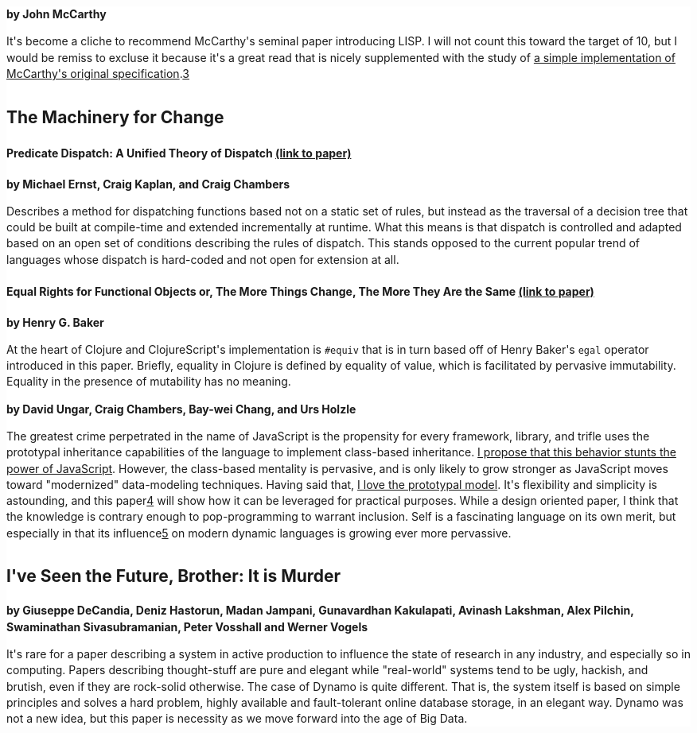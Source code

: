 **by John McCarthy**

It's become a cliche to recommend McCarthy's seminal paper introducing LISP. I will not count this toward the target of 10, but I would be remiss to excluse it because it's a great read that is nicely supplemented with the study of [a simple implementation of McCarthy's original specification](http://fogus.me/fun/lithp).[3](http://blog.fogus.me/2011/09/08/10-technical-papers-every-programmer-should-read-at-least-twice/)

## The Machinery for Change

#### Predicate Dispatch: A Unified Theory of Dispatch [(link to paper)](https://github.com/papers-we-love/papers-we-love/blob/master/plt/predicate-dispatching.pdf?raw=true)

**by Michael Ernst, Craig Kaplan, and Craig Chambers**

Describes a method for dispatching functions based not on a static set of rules, but instead as the traversal of a decision tree that could be built at compile-time and extended incrementally at runtime. What this means is that dispatch is controlled and adapted based on an open set of conditions describing the rules of dispatch. This stands opposed to the current popular trend of languages whose dispatch is hard-coded and not open for extension at all.

#### Equal Rights for Functional Objects or, The More Things Change, The More They Are the Same [(link to paper)](http://citeseerx.ist.psu.edu/viewdoc/summary?doi=10.1.1.23.9999)

**by Henry G. Baker**

At the heart of Clojure and ClojureScript's implementation is `#equiv` that is in turn based off of Henry Baker's `egal` operator introduced in this paper. Briefly, equality in Clojure is defined by equality of value, which is facilitated by pervasive immutability. Equality in the presence of mutability has no meaning.

**by David Ungar, Craig Chambers, Bay-wei Chang, and Urs Holzle**

The greatest crime perpetrated in the name of JavaScript is the propensity for every framework, library, and trifle uses the prototypal inheritance capabilities of the language to implement class-based inheritance. [I propose that this behavior stunts the power of JavaScript](http://blog.fogus.me/2010/12/20/self/). However, the class-based mentality is pervasive, and is only likely to grow stronger as JavaScript moves toward "modernized" data-modeling techniques. Having said that, [I love the prototypal model](http://www.infoq.com/resource/articles/the-joy-of-clojure/en/resources/JoyofClojureCH09.pdf). It's flexibility and simplicity is astounding, and this paper[4](http://blog.fogus.me/2011/09/08/10-technical-papers-every-programmer-should-read-at-least-twice/) will show how it can be leveraged for practical purposes. While a design oriented paper, I think that the knowledge is contrary enough to pop-programming to warrant inclusion. Self is a fascinating language on its own merit, but especially in that its influence[5](http://blog.fogus.me/2011/09/08/10-technical-papers-every-programmer-should-read-at-least-twice/) on modern dynamic languages is growing ever more pervassive.

## I've Seen the Future, Brother: It is Murder

**by Giuseppe DeCandia, Deniz Hastorun, Madan Jampani, Gunavardhan Kakulapati, Avinash Lakshman, Alex Pilchin, Swaminathan Sivasubramanian, Peter Vosshall and Werner Vogels**

It's rare for a paper describing a system in active production to influence the state of research in any industry, and especially so in computing. Papers describing thought-stuff are pure and elegant while "real-world" systems tend to be ugly, hackish, and brutish, even if they are rock-solid otherwise. The case of Dynamo is quite different. That is, the system itself is based on simple principles and solves a hard problem, highly available and fault-tolerant online database storage, in an elegant way. Dynamo was not a new idea, but this paper is necessity as we move forward into the age of Big Data.
